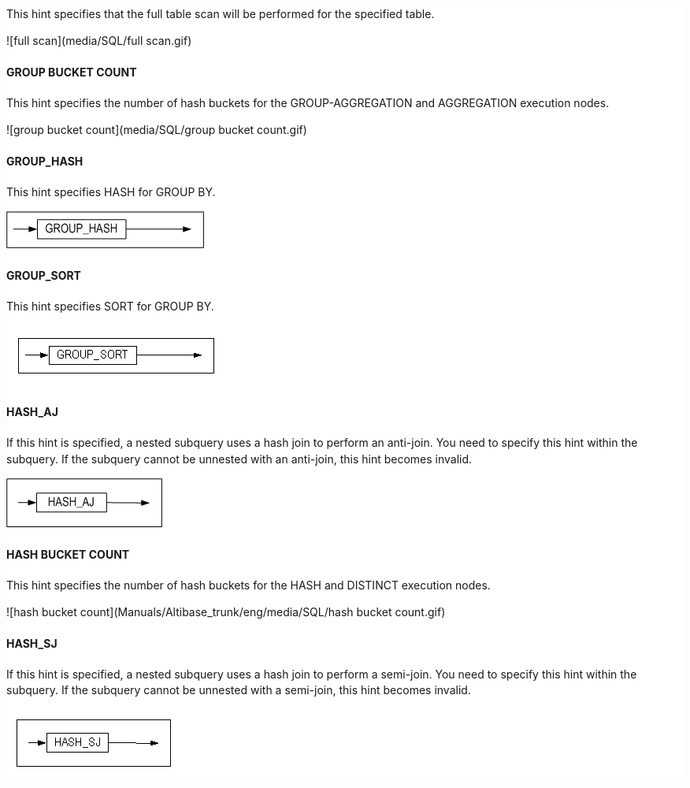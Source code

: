 This hint specifies that the full table scan will be performed for the specified table.

![full scan](media/SQL/full scan.gif)

#### GROUP BUCKET COUNT

This hint specifies the number of hash buckets for the GROUP-AGGREGATION and AGGREGATION execution nodes. 

![group bucket count](media/SQL/group bucket count.gif)

#### GROUP_HASH

This hint specifies HASH for GROUP BY.

![group_hash](media/SQL/group_hash.gif)

#### GROUP_SORT

This hint specifies SORT for GROUP BY.

![group_sort](media/SQL/group_sort.gif)

#### HASH_AJ

If this hint is specified, a nested subquery uses a hash join to perform an anti-join. You need to specify this hint within the subquery. If the subquery cannot be unnested with an anti-join, this hint becomes invalid. 

![hash_aj](media/SQL/hash_aj.gif)

#### HASH BUCKET COUNT

This hint specifies the number of hash buckets for the HASH and DISTINCT execution nodes. 

![hash bucket count](Manuals/Altibase_trunk/eng/media/SQL/hash bucket count.gif)

#### HASH_SJ

If this hint is specified, a nested subquery uses a hash join to perform a semi-join. You need to specify this hint within the subquery. If the subquery cannot be unnested with a semi-join, this hint becomes invalid.

![hash_sj](media/SQL/hash_sj.gif)
